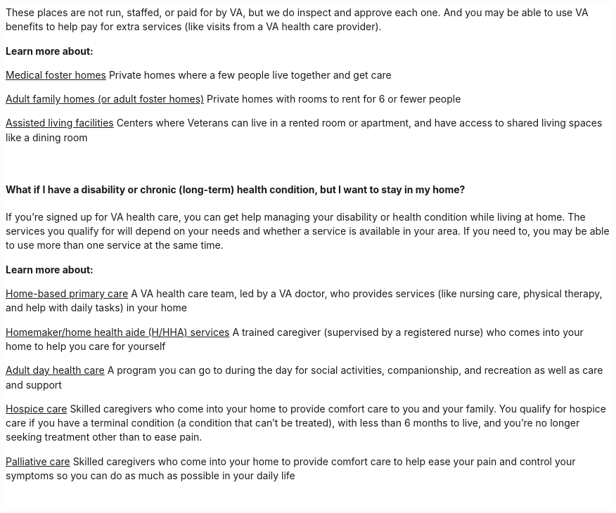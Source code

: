 These places are not run, staffed, or paid for by VA, but we do inspect and approve each one. And you may be able to use VA benefits to help pay for extra services (like visits from a VA health care provider).

**Learn more about:**

[Medical foster homes](https://www.va.gov/GERIATRICS/Guide/LongTermCare/Medical_Foster_Homes.asp)
Private homes where a few people live together and get care

[Adult family homes (or adult foster homes)](https://www.va.gov/GERIATRICS/Guide/LongTermCare/Adult_Family_Homes.asp)
Private homes with rooms to rent for 6 or fewer people

[Assisted living facilities](https://www.va.gov/GERIATRICS/Guide/LongTermCare/Assisted_Living.asp)
Centers where Veterans can live in a rented room or apartment, and have access to shared living spaces like a dining room

<br>

<span id="health-assisted-disability">

#### What if I have a disability or chronic (long-term) health condition, but I want to stay in my home?

If you’re signed up for VA health care, you can get help managing your disability or health condition while living at home. The services you qualify for will depend on your needs and whether a service is available in your area. If you need to, you may be able to use more than one service at the same time.

**Learn more about:**

[Home-based primary care](https://www.va.gov/GERIATRICS/Guide/LongTermCare/Home_Based_Primary_Care.asp)
A VA health care team, led by a VA doctor, who provides services (like nursing care, physical therapy, and help with daily tasks) in your home

[Homemaker/home health aide (H/HHA) services](https://www.va.gov/GERIATRICS/Guide/LongTermCare/Homemaker_and_Home_Health_Aide_Care.asp#)
A trained caregiver (supervised by a registered nurse) who comes into your home to help you care for yourself

[Adult day health care](https://www.va.gov/Geriatrics/guide/longtermcare/Adult_Day_Health_Care.asp)
A program you can go to during the day for social activities, companionship, and recreation as well as care and support

[Hospice care](https://www.va.gov/GERIATRICS/Guide/LongTermCare/Hospice_Care.asp#)
Skilled caregivers who come into your home to provide comfort care to you and your family. You qualify for hospice care if you have a terminal condition (a condition that can’t be treated), with less than 6 months to live, and you’re no longer seeking treatment other than to ease pain.

[Palliative care](https://www.va.gov/GERIATRICS/Guide/LongTermCare/Palliative_Care.asp)
Skilled caregivers who come into your home to provide comfort care to help ease your pain and control your symptoms so you can do as much as possible in your daily life

<br>

<span id="health-assisted-remote">
